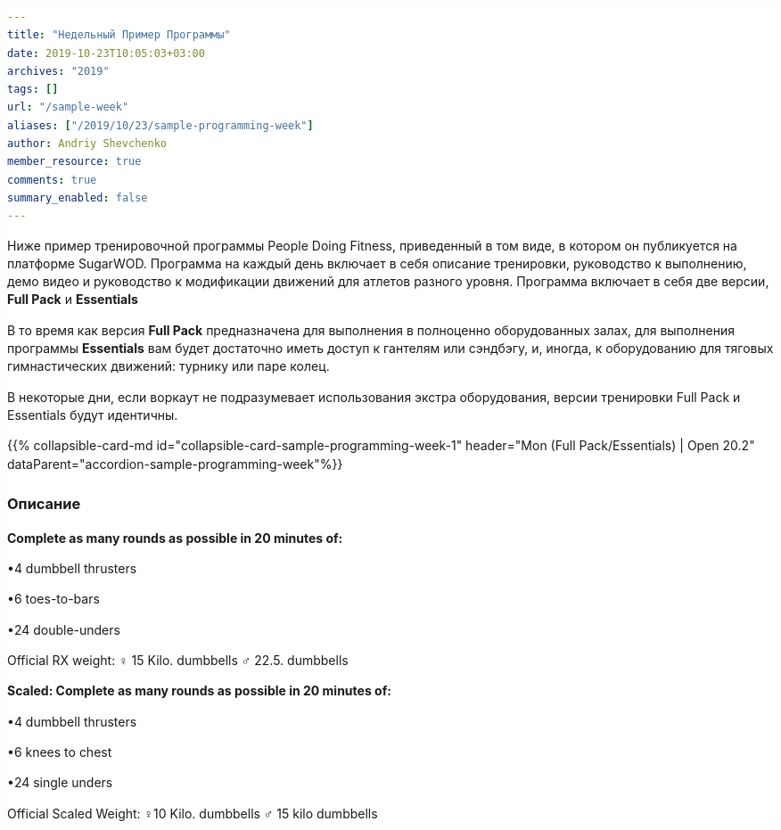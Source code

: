 ```yaml
---
title: "Недельный Пример Программы"
date: 2019-10-23T10:05:03+03:00
archives: "2019"
tags: []
url: "/sample-week"
aliases: ["/2019/10/23/sample-programming-week"]
author: Andriy Shevchenko
member_resource: true
comments: true
summary_enabled: false
---
```

Ниже пример тренировочной программы People Doing Fitness, приведенный
в том виде, в котором он публикуется на платформе SugarWOD. Программа 
на каждый день включает в себя описание тренировки, руководство к
выполнению, демо видео и руководство к модификации движений для атлетов
разного уровня. Программа включает в себя две версии, **Full Pack** и **Essentials**

В то время как версия **Full Pack** предназначена для выполнения в 
полноценно оборудованных залах, для выполнения программы **Essentials** вам
будет достаточно иметь доступ к гантелям или сэндбэгу, и, иногда, к 
оборудованию для тяговых гимнастических движений: турнику или паре колец.

В некоторые дни, если воркаут не подразумевает использования экстра
оборудования, версии тренировки Full Pack и Essentials будут идентичны.  


<div id="accordion-sample-programming-week">
{{% collapsible-card-md id="collapsible-card-sample-programming-week-1" header="Mon (Full Pack/Essentials) | Open 20.2" dataParent="accordion-sample-programming-week"%}}

### Описание

**Complete as many rounds as possible in 20 minutes of:**

•4 dumbbell thrusters

•6 toes-to-bars

•24 double-unders

Official RX weight: ♀ 15 Kilo. dumbbells ♂ 22.5. dumbbells

**Scaled: 
Complete as many rounds as possible in 20 minutes of:**

•4 dumbbell thrusters

•6 knees to chest

•24 single unders


Official Scaled Weight: ♀10 Kilo. dumbbells ♂ 15 kilo dumbbells

